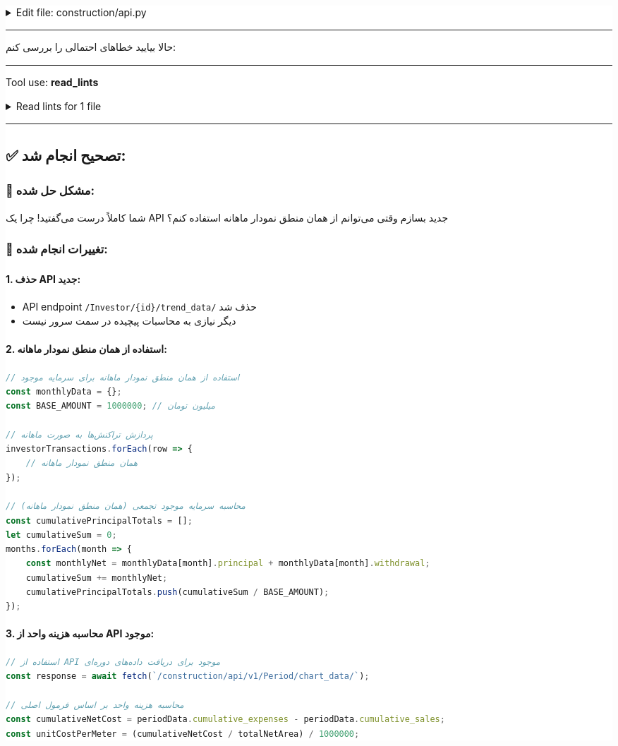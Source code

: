 
<details><summary>Edit file: construction/api.py</summary></details>

---

حالا بیایید خطاهای احتمالی را بررسی کنم:


---

Tool use: **read_lints**

<details><summary>Read lints for 1 file</summary></details>

---

## ✅ **تصحیح انجام شد:**

### 🎯 **مشکل حل شده:**
شما کاملاً درست می‌گفتید! چرا یک API جدید بسازم وقتی می‌توانم از همان منطق نمودار ماهانه استفاده کنم؟

### 🔧 **تغییرات انجام شده:**

#### 1. **حذف API جدید:**
- API endpoint `/Investor/{id}/trend_data/` حذف شد
- دیگر نیازی به محاسبات پیچیده در سمت سرور نیست

#### 2. **استفاده از همان منطق نمودار ماهانه:**
```javascript
// استفاده از همان منطق نمودار ماهانه برای سرمایه موجود
const monthlyData = {};
const BASE_AMOUNT = 1000000; // میلیون تومان

// پردازش تراکنش‌ها به صورت ماهانه
investorTransactions.forEach(row => {
    // همان منطق نمودار ماهانه
});

// محاسبه سرمایه موجود تجمعی (همان منطق نمودار ماهانه)
const cumulativePrincipalTotals = [];
let cumulativeSum = 0;
months.forEach(month => {
    const monthlyNet = monthlyData[month].principal + monthlyData[month].withdrawal;
    cumulativeSum += monthlyNet;
    cumulativePrincipalTotals.push(cumulativeSum / BASE_AMOUNT);
});
```

#### 3. **محاسبه هزینه واحد از API موجود:**
```javascript
// استفاده از API موجود برای دریافت داده‌های دوره‌ای
const response = await fetch(`/construction/api/v1/Period/chart_data/`);

// محاسبه هزینه واحد بر اساس فرمول اصلی
const cumulativeNetCost = periodData.cumulative_expenses - periodData.cumulative_sales;
const unitCostPerMeter = (cumulativeNetCost / totalNetArea) / 1000000;
```
